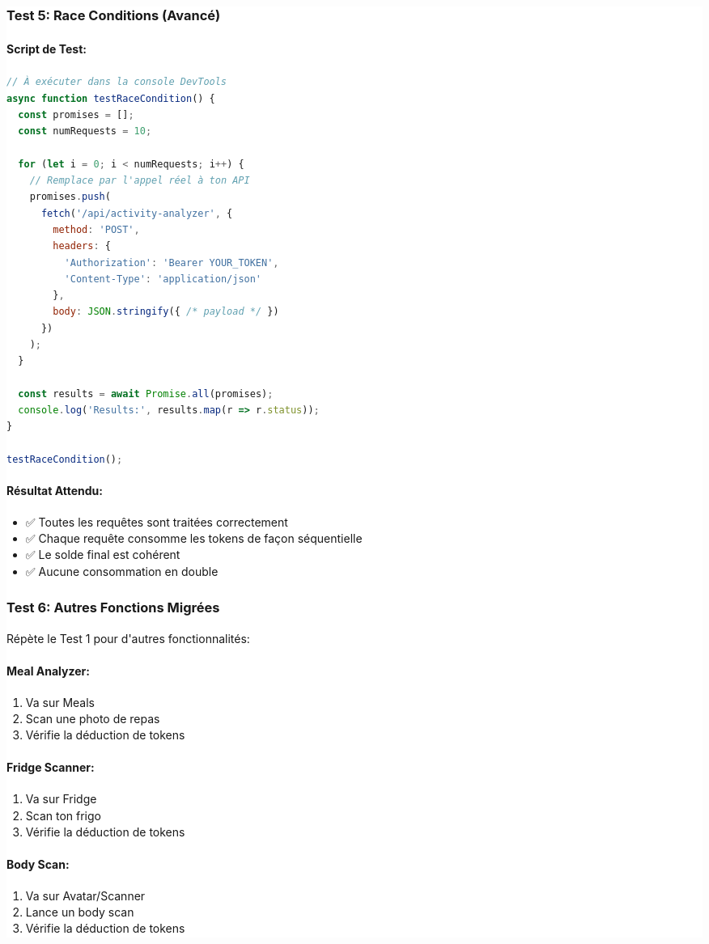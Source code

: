 ### Test 5: Race Conditions (Avancé)

#### Script de Test:
```javascript
// À exécuter dans la console DevTools
async function testRaceCondition() {
  const promises = [];
  const numRequests = 10;

  for (let i = 0; i < numRequests; i++) {
    // Remplace par l'appel réel à ton API
    promises.push(
      fetch('/api/activity-analyzer', {
        method: 'POST',
        headers: {
          'Authorization': 'Bearer YOUR_TOKEN',
          'Content-Type': 'application/json'
        },
        body: JSON.stringify({ /* payload */ })
      })
    );
  }

  const results = await Promise.all(promises);
  console.log('Results:', results.map(r => r.status));
}

testRaceCondition();
```

#### Résultat Attendu:
- ✅ Toutes les requêtes sont traitées correctement
- ✅ Chaque requête consomme les tokens de façon séquentielle
- ✅ Le solde final est cohérent
- ✅ Aucune consommation en double

### Test 6: Autres Fonctions Migrées

Répète le Test 1 pour d'autres fonctionnalités:

#### Meal Analyzer:
1. Va sur Meals
2. Scan une photo de repas
3. Vérifie la déduction de tokens

#### Fridge Scanner:
1. Va sur Fridge
2. Scan ton frigo
3. Vérifie la déduction de tokens

#### Body Scan:
1. Va sur Avatar/Scanner
2. Lance un body scan
3. Vérifie la déduction de tokens
